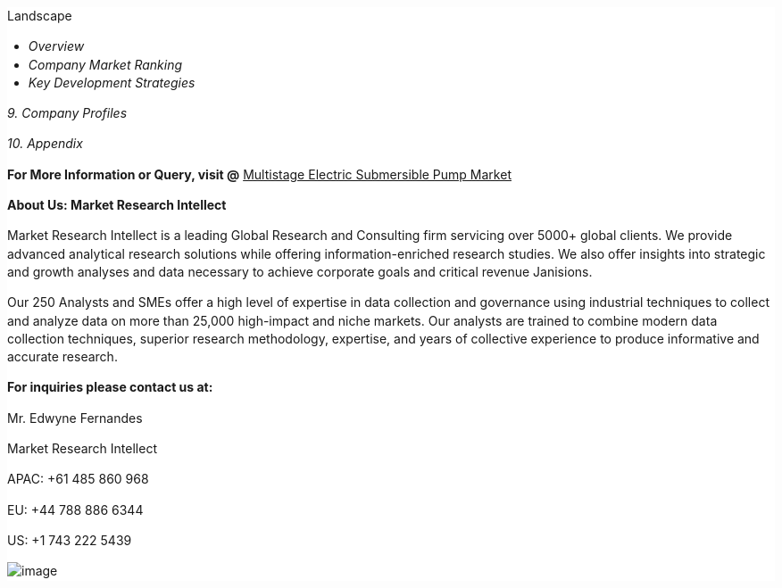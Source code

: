 Landscape</span></em></p><ul><li><em><span class="">Overview</span></em></li><li><em><span class="">Company Market Ranking</span></em></li><li><em><span class="">Key Development Strategies</span></em></li></ul><p><em><span class="font-[700]">9. Company Profiles</span></em></p><p><em><span class="font-[700]">10. Appendix</span></em></p><p><span class="font-[700]"><strong>For More Information or Query, visit&nbsp;@</strong>&nbsp;</span><span class="font-[700]"><a href="https://www.marketresearchintellect.com/product/multistage-electric-submersible-pump-market/?utm_source=Linkedin&utm_medium=841" target="_blank" data-tracking-control-name="article-ssr-frontend-pulse_little-text-block" data-tracking-will-navigate="" data-test-link="">Multistage Electric Submersible Pump Market</a></span></p><p><strong><span class="font-[700]">About Us: Market Research Intellect</span></strong></p><p><span class="">Market Research Intellect is a leading Global Research and Consulting firm servicing over 5000+ global clients. We provide advanced analytical research solutions while offering information-enriched research studies.&nbsp;</span>We also offer insights into strategic and growth analyses and data necessary to achieve corporate goals and critical revenue Janisions.</p><p><span class="">Our 250 Analysts and SMEs offer a high level of expertise in data collection and governance using industrial techniques to collect and analyze data on more than 25,000 high-impact and niche markets. Our analysts are trained to combine modern data collection techniques, superior research methodology, expertise, and years of collective experience to produce informative and accurate research.</span></p><p><strong>For inquiries please contact us at:</strong></p><p>Mr. Edwyne Fernandes</p><p>Market Research Intellect</p><p>APAC: +61 485 860 968</p><p>EU: +44 788 886 6344</p><p>US: +1 743 222 5439</p>
![image](https://github.com/user-attachments/assets/14746824-0d68-4b27-9b21-e20c8b5f0f77)
